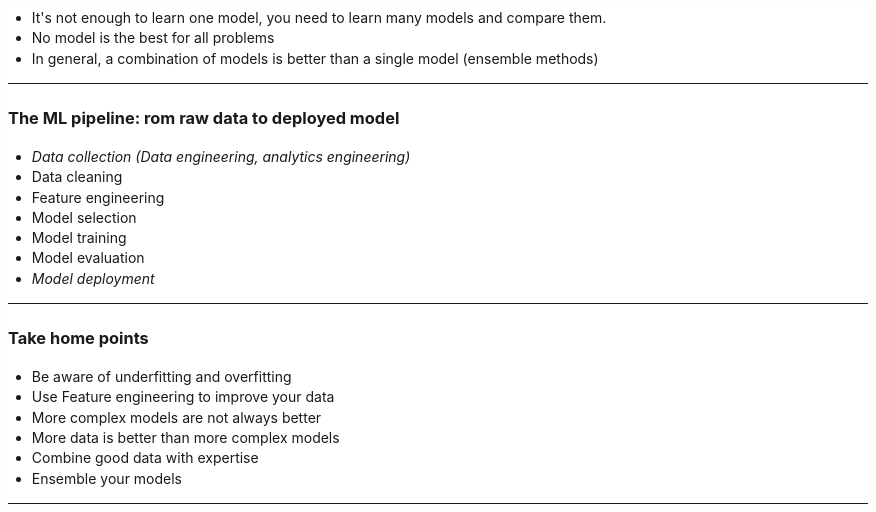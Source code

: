 * It's not enough to learn one model, you need to learn many models and compare them.
* No model is the best for all problems
* In general, a combination of models is better than a single model (ensemble methods)

---

### The ML pipeline: rom raw data to deployed model

* *Data collection (Data engineering, analytics engineering)*
* Data cleaning
* Feature engineering
* Model selection
* Model training
* Model evaluation
* *Model deployment*

---

### Take home points

* Be aware of underfitting and overfitting
* Use Feature engineering to improve your data
* More complex models are not always better
* More data is better than more complex models
* Combine good data with expertise
* Ensemble your models

---
